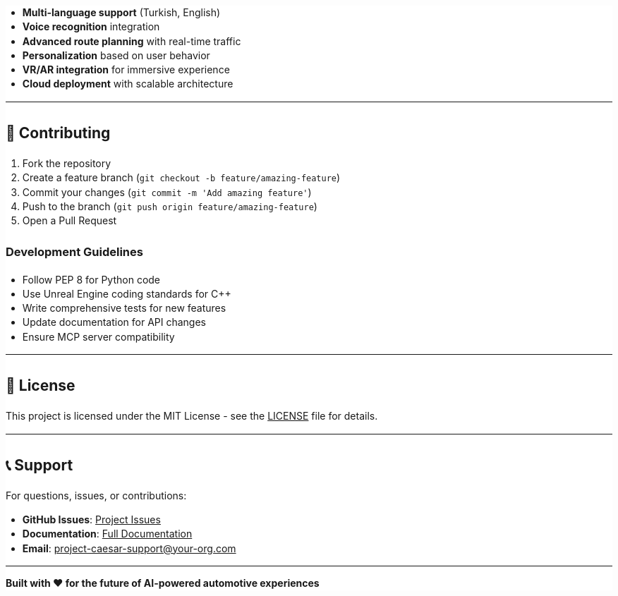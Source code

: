 - **Multi-language support** (Turkish, English)
- **Voice recognition** integration
- **Advanced route planning** with real-time traffic
- **Personalization** based on user behavior
- **VR/AR integration** for immersive experience
- **Cloud deployment** with scalable architecture

---

## 🤝 Contributing

1. Fork the repository
2. Create a feature branch (`git checkout -b feature/amazing-feature`)
3. Commit your changes (`git commit -m 'Add amazing feature'`)
4. Push to the branch (`git push origin feature/amazing-feature`)
5. Open a Pull Request

### Development Guidelines

- Follow PEP 8 for Python code
- Use Unreal Engine coding standards for C++
- Write comprehensive tests for new features
- Update documentation for API changes
- Ensure MCP server compatibility

---

## 📄 License

This project is licensed under the MIT License - see the [LICENSE](LICENSE) file for details.

---

## 📞 Support

For questions, issues, or contributions:

- **GitHub Issues**: [Project Issues](https://github.com/your-org/Project-Caesar/issues)
- **Documentation**: [Full Documentation](docs/)
- **Email**: project-caesar-support@your-org.com

---

**Built with ❤️ for the future of AI-powered automotive experiences**